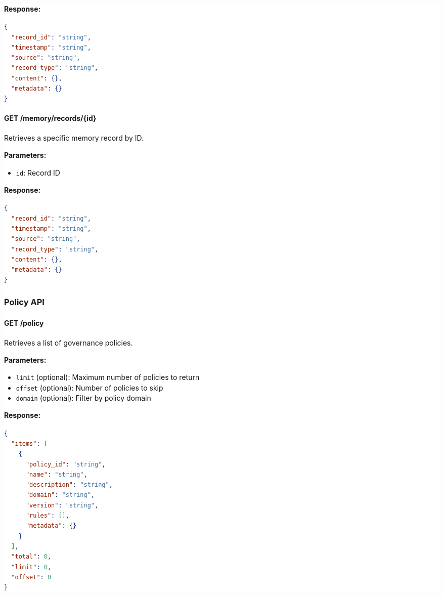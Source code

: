 **Response:**
```json
{
  "record_id": "string",
  "timestamp": "string",
  "source": "string",
  "record_type": "string",
  "content": {},
  "metadata": {}
}
```

#### GET /memory/records/{id}

Retrieves a specific memory record by ID.

**Parameters:**
- `id`: Record ID

**Response:**
```json
{
  "record_id": "string",
  "timestamp": "string",
  "source": "string",
  "record_type": "string",
  "content": {},
  "metadata": {}
}
```

### Policy API

#### GET /policy

Retrieves a list of governance policies.

**Parameters:**
- `limit` (optional): Maximum number of policies to return
- `offset` (optional): Number of policies to skip
- `domain` (optional): Filter by policy domain

**Response:**
```json
{
  "items": [
    {
      "policy_id": "string",
      "name": "string",
      "description": "string",
      "domain": "string",
      "version": "string",
      "rules": [],
      "metadata": {}
    }
  ],
  "total": 0,
  "limit": 0,
  "offset": 0
}
```
